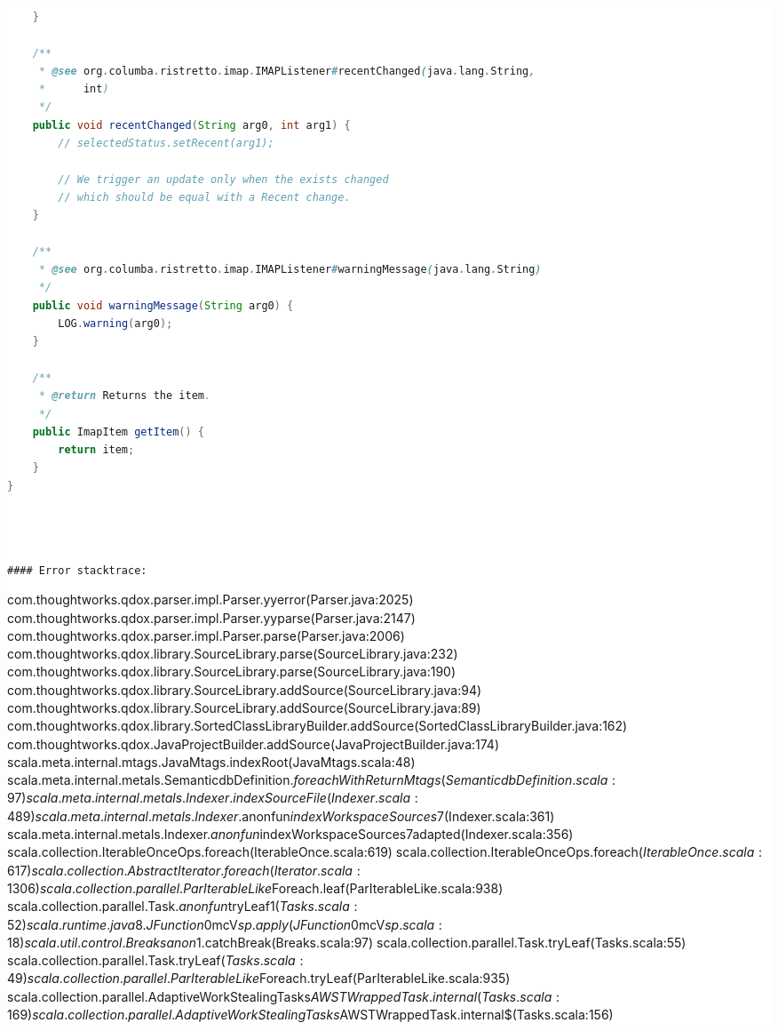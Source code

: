 ```java
	}

	/**
	 * @see org.columba.ristretto.imap.IMAPListener#recentChanged(java.lang.String,
	 *      int)
	 */
	public void recentChanged(String arg0, int arg1) {
		// selectedStatus.setRecent(arg1);

		// We trigger an update only when the exists changed
		// which should be equal with a Recent change.
	}

	/**
	 * @see org.columba.ristretto.imap.IMAPListener#warningMessage(java.lang.String)
	 */
	public void warningMessage(String arg0) {
		LOG.warning(arg0);
	}

	/**
	 * @return Returns the item.
	 */
	public ImapItem getItem() {
		return item;
	}
}
```

```



#### Error stacktrace:

```
com.thoughtworks.qdox.parser.impl.Parser.yyerror(Parser.java:2025)
	com.thoughtworks.qdox.parser.impl.Parser.yyparse(Parser.java:2147)
	com.thoughtworks.qdox.parser.impl.Parser.parse(Parser.java:2006)
	com.thoughtworks.qdox.library.SourceLibrary.parse(SourceLibrary.java:232)
	com.thoughtworks.qdox.library.SourceLibrary.parse(SourceLibrary.java:190)
	com.thoughtworks.qdox.library.SourceLibrary.addSource(SourceLibrary.java:94)
	com.thoughtworks.qdox.library.SourceLibrary.addSource(SourceLibrary.java:89)
	com.thoughtworks.qdox.library.SortedClassLibraryBuilder.addSource(SortedClassLibraryBuilder.java:162)
	com.thoughtworks.qdox.JavaProjectBuilder.addSource(JavaProjectBuilder.java:174)
	scala.meta.internal.mtags.JavaMtags.indexRoot(JavaMtags.scala:48)
	scala.meta.internal.metals.SemanticdbDefinition$.foreachWithReturnMtags(SemanticdbDefinition.scala:97)
	scala.meta.internal.metals.Indexer.indexSourceFile(Indexer.scala:489)
	scala.meta.internal.metals.Indexer.$anonfun$indexWorkspaceSources$7(Indexer.scala:361)
	scala.meta.internal.metals.Indexer.$anonfun$indexWorkspaceSources$7$adapted(Indexer.scala:356)
	scala.collection.IterableOnceOps.foreach(IterableOnce.scala:619)
	scala.collection.IterableOnceOps.foreach$(IterableOnce.scala:617)
	scala.collection.AbstractIterator.foreach(Iterator.scala:1306)
	scala.collection.parallel.ParIterableLike$Foreach.leaf(ParIterableLike.scala:938)
	scala.collection.parallel.Task.$anonfun$tryLeaf$1(Tasks.scala:52)
	scala.runtime.java8.JFunction0$mcV$sp.apply(JFunction0$mcV$sp.scala:18)
	scala.util.control.Breaks$$anon$1.catchBreak(Breaks.scala:97)
	scala.collection.parallel.Task.tryLeaf(Tasks.scala:55)
	scala.collection.parallel.Task.tryLeaf$(Tasks.scala:49)
	scala.collection.parallel.ParIterableLike$Foreach.tryLeaf(ParIterableLike.scala:935)
	scala.collection.parallel.AdaptiveWorkStealingTasks$AWSTWrappedTask.internal(Tasks.scala:169)
	scala.collection.parallel.AdaptiveWorkStealingTasks$AWSTWrappedTask.internal$(Tasks.scala:156)